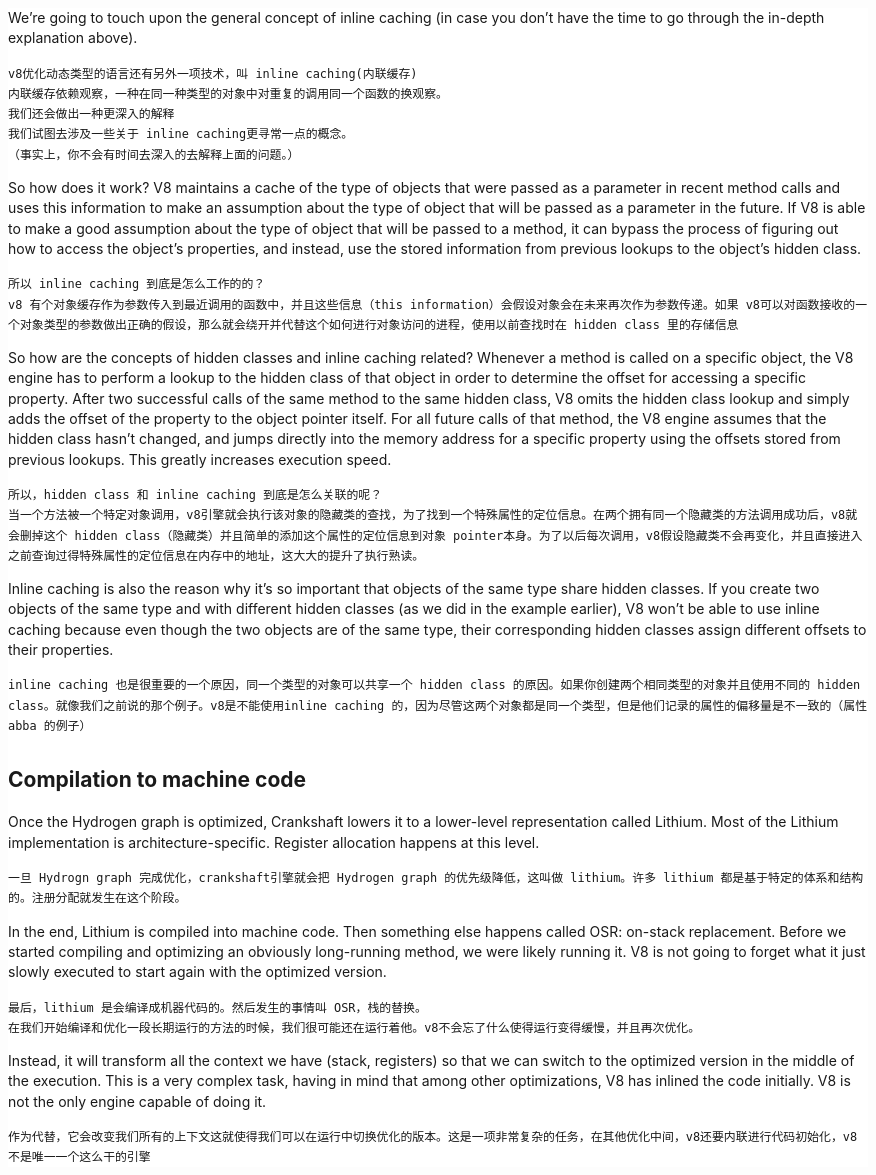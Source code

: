 We’re going to touch upon the general concept of inline caching (in case you don’t have the time to go through the in-depth explanation above).
```
v8优化动态类型的语言还有另外一项技术，叫 inline caching(内联缓存)
内联缓存依赖观察，一种在同一种类型的对象中对重复的调用同一个函数的换观察。
我们还会做出一种更深入的解释
我们试图去涉及一些关于 inline caching更寻常一点的概念。
（事实上，你不会有时间去深入的去解释上面的问题。）
```
So how does it work? V8 maintains a cache of the type of objects that were passed as a parameter in recent method calls and uses this information to make an assumption about the type of object that will be passed as a parameter in the future. If V8 is able to make a good assumption about the type of object that will be passed to a method, it can bypass the process of figuring out how to access the object’s properties, and instead, use the stored information from previous lookups to the object’s hidden class.
```
所以 inline caching 到底是怎么工作的的？
v8 有个对象缓存作为参数传入到最近调用的函数中，并且这些信息（this information）会假设对象会在未来再次作为参数传递。如果 v8可以对函数接收的一个对象类型的参数做出正确的假设，那么就会绕开并代替这个如何进行对象访问的进程，使用以前查找时在 hidden class 里的存储信息
```
So how are the concepts of hidden classes and inline caching related? Whenever a method is called on a specific object, the V8 engine has to perform a lookup to the hidden class of that object in order to determine the offset for accessing a specific property. After two successful calls of the same method to the same hidden class, V8 omits the hidden class lookup and simply adds the offset of the property to the object pointer itself. For all future calls of that method, the V8 engine assumes that the hidden class hasn’t changed, and jumps directly into the memory address for a specific property using the offsets stored from previous lookups. This greatly increases execution speed.
```
所以，hidden class 和 inline caching 到底是怎么关联的呢？
当一个方法被一个特定对象调用，v8引擎就会执行该对象的隐藏类的查找，为了找到一个特殊属性的定位信息。在两个拥有同一个隐藏类的方法调用成功后，v8就会删掉这个 hidden class（隐藏类）并且简单的添加这个属性的定位信息到对象 pointer本身。为了以后每次调用，v8假设隐藏类不会再变化，并且直接进入之前查询过得特殊属性的定位信息在内存中的地址，这大大的提升了执行熟读。

```
Inline caching is also the reason why it’s so important that objects of the same type share hidden classes. If you create two objects of the same type and with different hidden classes (as we did in the example earlier), V8 won’t be able to use inline caching because even though the two objects are of the same type, their corresponding hidden classes assign different offsets to their properties.
```
inline caching 也是很重要的一个原因，同一个类型的对象可以共享一个 hidden class 的原因。如果你创建两个相同类型的对象并且使用不同的 hidden class。就像我们之前说的那个例子。v8是不能使用inline caching 的，因为尽管这两个对象都是同一个类型，但是他们记录的属性的偏移量是不一致的（属性 abba 的例子）
```
## Compilation to machine code
Once the Hydrogen graph is optimized, Crankshaft lowers it to a lower-level representation called Lithium. Most of the Lithium implementation is architecture-specific. Register allocation happens at this level.
```
一旦 Hydrogn graph 完成优化，crankshaft引擎就会把 Hydrogen graph 的优先级降低，这叫做 lithium。许多 lithium 都是基于特定的体系和结构的。注册分配就发生在这个阶段。
```
In the end, Lithium is compiled into machine code. Then something else happens called OSR: on-stack replacement. Before we started compiling and optimizing an obviously long-running method, we were likely running it. V8 is not going to forget what it just slowly executed to start again with the optimized version. 
```
最后，lithium 是会编译成机器代码的。然后发生的事情叫 OSR，栈的替换。
在我们开始编译和优化一段长期运行的方法的时候，我们很可能还在运行着他。v8不会忘了什么使得运行变得缓慢，并且再次优化。
```
Instead, it will transform all the context we have (stack, registers) so that we can switch to the optimized version in the middle of the execution. This is a very complex task, having in mind that among other optimizations, V8 has inlined the code initially. V8 is not the only engine capable of doing it.
```
作为代替，它会改变我们所有的上下文这就使得我们可以在运行中切换优化的版本。这是一项非常复杂的任务，在其他优化中间，v8还要内联进行代码初始化，v8不是唯一一个这么干的引擎
```
